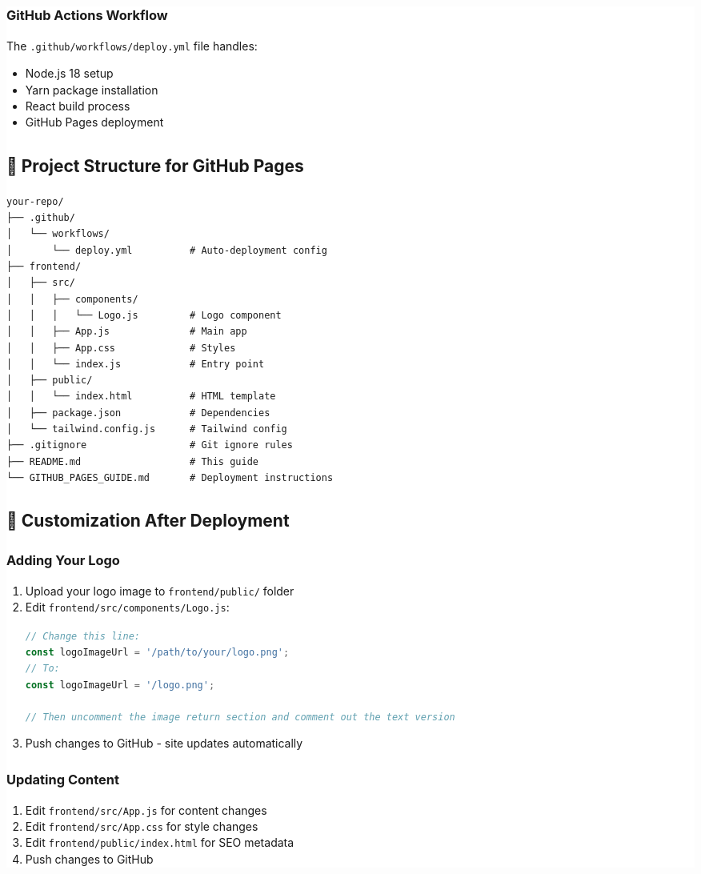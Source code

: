 ### GitHub Actions Workflow
The `.github/workflows/deploy.yml` file handles:
- Node.js 18 setup
- Yarn package installation
- React build process
- GitHub Pages deployment

## 📁 Project Structure for GitHub Pages

```
your-repo/
├── .github/
│   └── workflows/
│       └── deploy.yml          # Auto-deployment config
├── frontend/
│   ├── src/
│   │   ├── components/
│   │   │   └── Logo.js         # Logo component
│   │   ├── App.js              # Main app
│   │   ├── App.css             # Styles
│   │   └── index.js            # Entry point
│   ├── public/
│   │   └── index.html          # HTML template
│   ├── package.json            # Dependencies
│   └── tailwind.config.js      # Tailwind config
├── .gitignore                  # Git ignore rules
├── README.md                   # This guide
└── GITHUB_PAGES_GUIDE.md       # Deployment instructions
```

## 🎨 Customization After Deployment

### Adding Your Logo
1. Upload your logo image to `frontend/public/` folder
2. Edit `frontend/src/components/Logo.js`:
   ```javascript
   // Change this line:
   const logoImageUrl = '/path/to/your/logo.png';
   // To:
   const logoImageUrl = '/logo.png';
   
   // Then uncomment the image return section and comment out the text version
   ```
3. Push changes to GitHub - site updates automatically

### Updating Content
1. Edit `frontend/src/App.js` for content changes
2. Edit `frontend/src/App.css` for style changes
3. Edit `frontend/public/index.html` for SEO metadata
4. Push changes to GitHub
